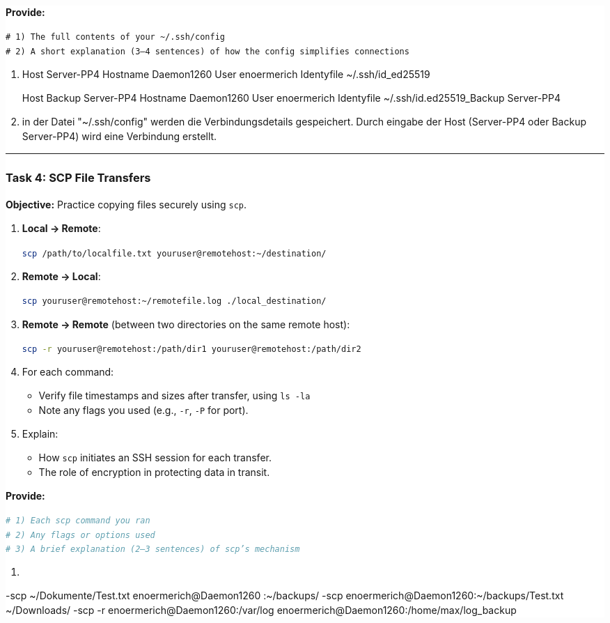 **Provide:**

```text
# 1) The full contents of your ~/.ssh/config
# 2) A short explanation (3–4 sentences) of how the config simplifies connections
```
1)
    Host Server-PP4
      Hostname Daemon1260
      User enoermerich
      Identyfile ~/.ssh/id_ed25519

    Host Backup Server-PP4
      Hostname Daemon1260
      User enoermerich
      Identyfile ~/.ssh/id.ed25519_Backup Server-PP4
2) in der Datei "~/.ssh/config" werden die Verbindungsdetails gespeichert. Durch eingabe der Host (Server-PP4 oder Backup Server-PP4) wird eine Verbindung erstellt.
---

### Task 4: SCP File Transfers

**Objective:** Practice copying files securely using `scp`.

1. **Local → Remote**:

   ```bash
   scp /path/to/localfile.txt youruser@remotehost:~/destination/
   ```
2. **Remote → Local**:

   ```bash
   scp youruser@remotehost:~/remotefile.log ./local_destination/
   ```
3. **Remote → Remote** (between two directories on the same remote host):

   ```bash
   scp -r youruser@remotehost:/path/dir1 youruser@remotehost:/path/dir2
   ```
4. For each command:

   * Verify file timestamps and sizes after transfer, using `ls -la`
   * Note any flags you used (e.g., `-r`, `-P` for port).
5. Explain:

   * How `scp` initiates an SSH session for each transfer.
   * The role of encryption in protecting data in transit.

**Provide:**

```bash
# 1) Each scp command you ran
# 2) Any flags or options used
# 3) A brief explanation (2–3 sentences) of scp’s mechanism
```
1)
  -scp ~/Dokumente/Test.txt enoermerich@Daemon1260 :~/backups/
  -scp enoermerich@Daemon1260:~/backups/Test.txt ~/Downloads/
  -scp -r enoermerich@Daemon1260:/var/log enoermerich@Daemon1260:/home/max/log_backup

